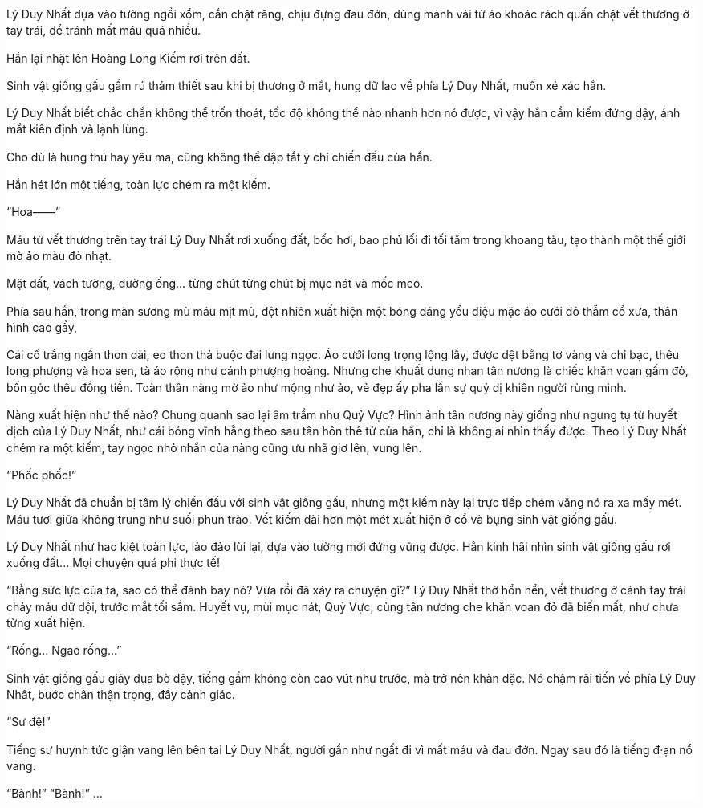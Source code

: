 Lý Duy Nhất dựa vào tường ngồi xổm, cắn chặt răng, chịu đựng đau đớn, dùng mảnh vải từ áo khoác rách quấn chặt vết thương ở tay trái, để tránh mất máu quá nhiều.

Hắn lại nhặt lên Hoàng Long Kiếm rơi trên đất.

Sinh vật giống gấu gầm rú thảm thiết sau khi bị thương ở mắt, hung dữ lao về phía Lý Duy Nhất, muốn xé xác hắn.

Lý Duy Nhất biết chắc chắn không thể trốn thoát, tốc độ không thể nào nhanh hơn nó được, vì vậy hắn cầm kiếm đứng dậy, ánh mắt kiên định và lạnh lùng.

Cho dù là hung thú hay yêu ma, cũng không thể dập tắt ý chí chiến đấu của hắn.

Hắn hét lớn một tiếng, toàn lực chém ra một kiếm.

“Hoa——”

Máu từ vết thương trên tay trái Lý Duy Nhất rơi xuống đất, bốc hơi, bao phủ lối đi tối tăm trong khoang tàu, tạo thành một thế giới mờ ảo màu đỏ nhạt.

Mặt đất, vách tường, đường ống… từng chút từng chút bị mục nát và mốc meo.

Phía sau hắn, trong màn sương mù máu mịt mù, đột nhiên xuất hiện một bóng dáng yểu điệu mặc áo cưới đỏ thẫm cổ xưa, thân hình cao gầy,


Cái cổ trắng ngần thon dài, eo thon thả buộc đai lưng ngọc. Áo cưới long trọng lộng lẫy, được dệt bằng tơ vàng và chỉ bạc, thêu long phượng và hoa sen, tà áo rộng như cánh phượng hoàng. Nhưng che khuất dung nhan tân nương là chiếc khăn voan gấm đỏ, bốn góc thêu đồng tiền. Toàn thân nàng mờ ảo như mộng như ảo, vẻ đẹp ấy pha lẫn sự quỷ dị khiến người rùng mình.

Nàng xuất hiện như thế nào? Chung quanh sao lại âm trầm như Quỷ Vực? Hình ảnh tân nương này giống như ngưng tụ từ huyết dịch của Lý Duy Nhất, như cái bóng vĩnh hằng theo sau tân hôn thê tử của hắn, chỉ là không ai nhìn thấy được. Theo Lý Duy Nhất chém ra một kiếm, tay ngọc nhỏ nhắn của nàng cũng ưu nhã giơ lên, vung lên.

“Phốc phốc!”

Lý Duy Nhất đã chuẩn bị tâm lý chiến đấu với sinh vật giống gấu, nhưng một kiếm này lại trực tiếp chém văng nó ra xa mấy mét. Máu tươi giữa không trung như suối phun trào. Vết kiếm dài hơn một mét xuất hiện ở cổ và bụng sinh vật giống gấu.

Lý Duy Nhất như hao kiệt toàn lực, lảo đảo lùi lại, dựa vào tường mới đứng vững được. Hắn kinh hãi nhìn sinh vật giống gấu rơi xuống đất... Mọi chuyện quá phi thực tế!

“Bằng sức lực của ta, sao có thể đánh bay nó? Vừa rồi đã xảy ra chuyện gì?” Lý Duy Nhất thở hổn hển, vết thương ở cánh tay trái chảy máu dữ dội, trước mắt tối sầm. Huyết vụ, mùi mục nát, Quỷ Vực, cùng tân nương che khăn voan đỏ đã biến mất, như chưa từng xuất hiện.

“Rống... Ngao rống...”

Sinh vật giống gấu giãy dụa bò dậy, tiếng gầm không còn cao vút như trước, mà trở nên khàn đặc. Nó chậm rãi tiến về phía Lý Duy Nhất, bước chân thận trọng, đầy cảnh giác.

“Sư đệ!”

Tiếng sư huynh tức giận vang lên bên tai Lý Duy Nhất, người gần như ngất đi vì mất máu và đau đớn. Ngay sau đó là tiếng đ·ạn nổ vang.

“Bành!”
“Bành!”
...
